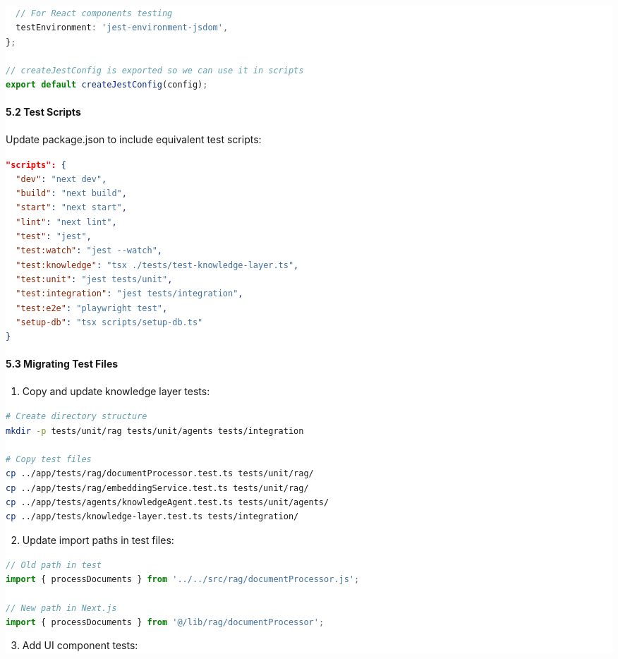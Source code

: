 ```javascript
  // For React components testing
  testEnvironment: 'jest-environment-jsdom',
};

// createJestConfig is exported so we can use it in scripts
export default createJestConfig(config);
```

#### 5.2 Test Scripts

Update package.json to include equivalent test scripts:

```json
"scripts": {
  "dev": "next dev",
  "build": "next build",
  "start": "next start",
  "lint": "next lint",
  "test": "jest",
  "test:watch": "jest --watch",
  "test:knowledge": "tsx ./tests/test-knowledge-layer.ts",
  "test:unit": "jest tests/unit",
  "test:integration": "jest tests/integration",
  "test:e2e": "playwright test",
  "setup-db": "tsx scripts/setup-db.ts"
}
```

#### 5.3 Migrating Test Files

1. Copy and update knowledge layer tests:

```bash
# Create directory structure
mkdir -p tests/unit/rag tests/unit/agents tests/integration

# Copy test files
cp ../app/tests/rag/documentProcessor.test.ts tests/unit/rag/
cp ../app/tests/rag/embeddingService.test.ts tests/unit/rag/
cp ../app/tests/agents/knowledgeAgent.test.ts tests/unit/agents/
cp ../app/tests/knowledge-layer.test.ts tests/integration/
```

2. Update import paths in test files:

```typescript
// Old path in test
import { processDocuments } from '../../src/rag/documentProcessor.js';

// New path in Next.js
import { processDocuments } from '@/lib/rag/documentProcessor';
```

3. Add UI component tests:
